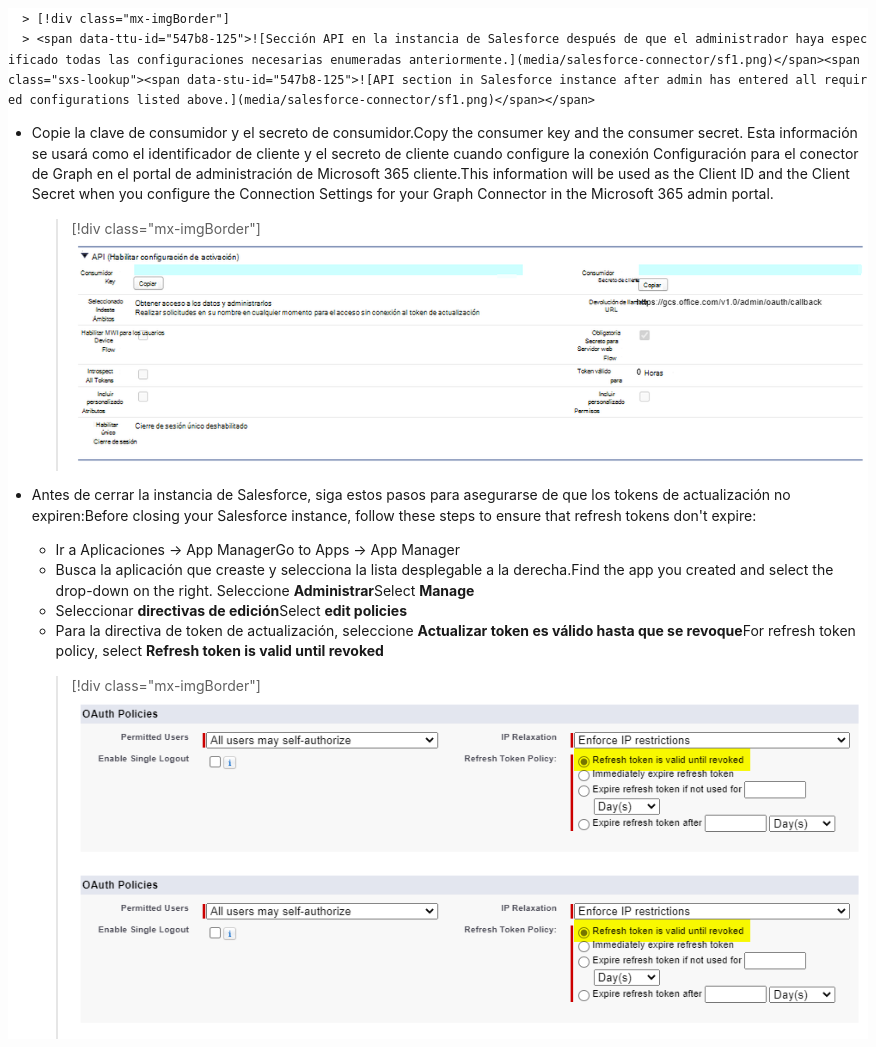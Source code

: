       > [!div class="mx-imgBorder"]
      > <span data-ttu-id="547b8-125">![Sección API en la instancia de Salesforce después de que el administrador haya especificado todas las configuraciones necesarias enumeradas anteriormente.](media/salesforce-connector/sf1.png)</span><span class="sxs-lookup"><span data-stu-id="547b8-125">![API section in Salesforce instance after admin has entered all required configurations listed above.](media/salesforce-connector/sf1.png)</span></span>

- <span data-ttu-id="547b8-126">Copie la clave de consumidor y el secreto de consumidor.</span><span class="sxs-lookup"><span data-stu-id="547b8-126">Copy the consumer key and the consumer secret.</span></span> <span data-ttu-id="547b8-127">Esta información se usará como el identificador de cliente y el secreto de cliente cuando configure la conexión Configuración para el conector de Graph en el portal de administración de Microsoft 365 cliente.</span><span class="sxs-lookup"><span data-stu-id="547b8-127">This information will be used as the Client ID and the Client Secret when you configure the Connection Settings for your Graph Connector in the Microsoft 365 admin portal.</span></span>

  > [!div class="mx-imgBorder"]
  > <span data-ttu-id="547b8-128">![Resultados devueltos por la sección API en la instancia de Salesforce después de que el administrador haya enviado todas las configuraciones necesarias.</span><span class="sxs-lookup"><span data-stu-id="547b8-128">![Results returned by API section in Salesforce instance after admin has submitted all required configurations.</span></span> <span data-ttu-id="547b8-129">Clave de consumidor está en la parte superior de la columna izquierda y Secreto de consumidor está en la parte superior de la columna derecha.](media/salesforce-connector/clientsecret.png)</span><span class="sxs-lookup"><span data-stu-id="547b8-129">Consumer Key is at top of left column and Consumer Secret is at top of right column.](media/salesforce-connector/clientsecret.png)</span></span>
  
- <span data-ttu-id="547b8-130">Antes de cerrar la instancia de Salesforce, siga estos pasos para asegurarse de que los tokens de actualización no expiren:</span><span class="sxs-lookup"><span data-stu-id="547b8-130">Before closing your Salesforce instance, follow these steps to ensure that refresh tokens don't expire:</span></span>
    - <span data-ttu-id="547b8-131">Ir a Aplicaciones -> App Manager</span><span class="sxs-lookup"><span data-stu-id="547b8-131">Go to Apps -> App Manager</span></span>
    - <span data-ttu-id="547b8-132">Busca la aplicación que creaste y selecciona la lista desplegable a la derecha.</span><span class="sxs-lookup"><span data-stu-id="547b8-132">Find the app you created and select the drop-down on the right.</span></span> <span data-ttu-id="547b8-133">Seleccione **Administrar**</span><span class="sxs-lookup"><span data-stu-id="547b8-133">Select **Manage**</span></span>
    - <span data-ttu-id="547b8-134">Seleccionar **directivas de edición**</span><span class="sxs-lookup"><span data-stu-id="547b8-134">Select **edit policies**</span></span>
    - <span data-ttu-id="547b8-135">Para la directiva de token de actualización, seleccione **Actualizar token es válido hasta que se revoque**</span><span class="sxs-lookup"><span data-stu-id="547b8-135">For refresh token policy, select **Refresh token is valid until revoked**</span></span>

  > [!div class="mx-imgBorder"]
  > <span data-ttu-id="547b8-136">![Seleccione la directiva de token de actualización denominada "El token de actualización es válido hasta que se revoque"](media/salesforce-connector/oauthpolicies.png)</span><span class="sxs-lookup"><span data-stu-id="547b8-136">![Select the Refresh Token Policy named "Refresh token is valid until revoked "](media/salesforce-connector/oauthpolicies.png)</span></span>
